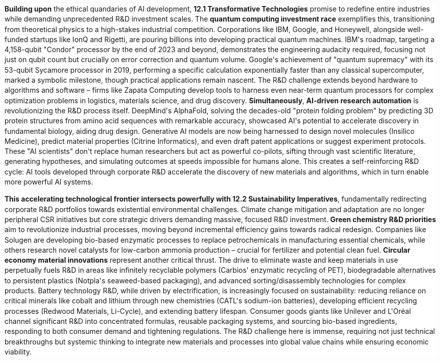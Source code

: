 **Building upon** the ethical quandaries of AI development, **12.1 Transformative Technologies** promise to redefine entire industries while demanding unprecedented R&D investment scales. The **quantum computing investment race** exemplifies this, transitioning from theoretical physics to a high-stakes industrial competition. Corporations like IBM, Google, and Honeywell, alongside well-funded startups like IonQ and Rigetti, are pouring billions into developing practical quantum machines. IBM's roadmap, targeting a 4,158-qubit "Condor" processor by the end of 2023 and beyond, demonstrates the engineering audacity required, focusing not just on qubit count but crucially on error correction and quantum volume. Google's achievement of "quantum supremacy" with its 53-qubit Sycamore processor in 2019, performing a specific calculation exponentially faster than any classical supercomputer, marked a symbolic milestone, though practical applications remain nascent. The R&D challenge extends beyond hardware to algorithms and software – firms like Zapata Computing develop tools to harness even near-term quantum processors for complex optimization problems in logistics, materials science, and drug discovery. **Simultaneously**, **AI-driven research automation** is revolutionizing the R&D process itself. DeepMind's AlphaFold, solving the decades-old "protein folding problem" by predicting 3D protein structures from amino acid sequences with remarkable accuracy, showcased AI's potential to accelerate discovery in fundamental biology, aiding drug design. Generative AI models are now being harnessed to design novel molecules (Insilico Medicine), predict material properties (Citrine Informatics), and even draft patent applications or suggest experiment protocols. These "AI scientists" don't replace human researchers but act as powerful co-pilots, sifting through vast scientific literature, generating hypotheses, and simulating outcomes at speeds impossible for humans alone. This creates a self-reinforcing R&D cycle: AI tools developed through corporate R&D accelerate the discovery of new materials and algorithms, which in turn enable more powerful AI systems.

**This accelerating technological frontier intersects powerfully with 12.2 Sustainability Imperatives**, fundamentally redirecting corporate R&D portfolios towards existential environmental challenges. Climate change mitigation and adaptation are no longer peripheral CSR initiatives but core strategic drivers demanding massive, focused R&D investment. **Green chemistry R&D priorities** aim to revolutionize industrial processes, moving beyond incremental efficiency gains towards radical redesign. Companies like Solugen are developing bio-based enzymatic processes to replace petrochemicals in manufacturing essential chemicals, while others research novel catalysts for low-carbon ammonia production – crucial for fertilizer and potential clean fuel. **Circular economy material innovations** represent another critical thrust. The drive to eliminate waste and keep materials in use perpetually fuels R&D in areas like infinitely recyclable polymers (Carbios' enzymatic recycling of PET), biodegradable alternatives to persistent plastics (Notpla's seaweed-based packaging), and advanced sorting/disassembly technologies for complex products. Battery technology R&D, while driven by electrification, is increasingly focused on sustainability: reducing reliance on critical minerals like cobalt and lithium through new chemistries (CATL's sodium-ion batteries), developing efficient recycling processes (Redwood Materials, Li-Cycle), and extending battery lifespan. Consumer goods giants like Unilever and L'Oréal channel significant R&D into concentrated formulas, reusable packaging systems, and sourcing bio-based ingredients, responding to both consumer demand and tightening regulations. The R&D challenge here is immense, requiring not just technical breakthroughs but systemic thinking to integrate new materials and processes into global value chains while ensuring economic viability.
